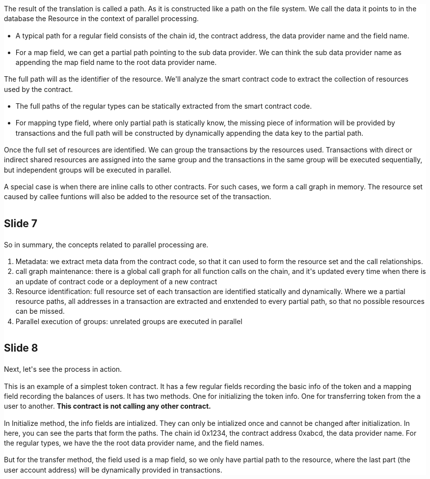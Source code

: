 The result of the translation is called a path. As it is constructed like a path on the file system. We call the data it points to in the database the Resource in the context of parallel processing.

* A typical path for a regular field  consists of the chain id, the contract address, the data provider name and the field name.

* For a map field, we can get a partial path pointing to the sub data provider. We can think the sub data provider name as appending the map field name to the root data provider name.

The full path will as the identifier of the resource. We'll analyze the smart contract code to extract the collection of resources used by the contract.

* The full paths of the regular types can be statically extracted from the smart contract code.

* For mapping type field, where only partial path is statically know, the missing piece of information will be provided by transactions and the full path will be constructed by dynamically appending the data key to the partial path.

Once the full set of resources are identified. We can group the transactions by the resources used. Transactions with direct or indirect shared resources are assigned into the same group and the transactions in the same group will be executed sequentially, but independent groups will be executed in parallel.

A special case is when there are inline calls to other contracts. For such cases, we form a call graph in memory. The resource set caused by callee funtions will also be added to the resource set of the transaction.

## Slide 7
So in summary, the concepts related to parallel processing are.
1. Metadata: we extract meta data from the contract code, so that it can used to form the resource set and the call relationships.
1. call graph maintenance: there is a global call graph for all function calls on the chain, and it's updated every time when there is an update of contract code or a deployment of a new contract
1. Resource identification: full resource set of each transaction are identified statically and dynamically. Where we a partial resource paths,  all addresses in a transaction are extracted and enxtended to every partial path, so that no possible resources can be missed.
1. Parallel execution of groups: unrelated groups are executed in parallel

## Slide 8
Next, let's see the process in action.

This is an example of a simplest token contract. It has a few regular fields recording the basic info of the token and a mapping field recording the balances of users. It has two methods. One for initializing the token info. One for transferring token from the a user to another. **This contract is not calling any other contract.**

In Initialize method, the info fields are intialized. They can only be intialized once and cannot be changed after initialization.
In here, you can see the parts that form the paths. The chain id 0x1234, the contract address 0xabcd, the data provider name. For the regular types, we have the the root data provider name, and the field names.

But for the transfer method, the field used is a map field, so we only have partial path to the resource, where the last part (the user account address) will be dynamically provided in transactions.
